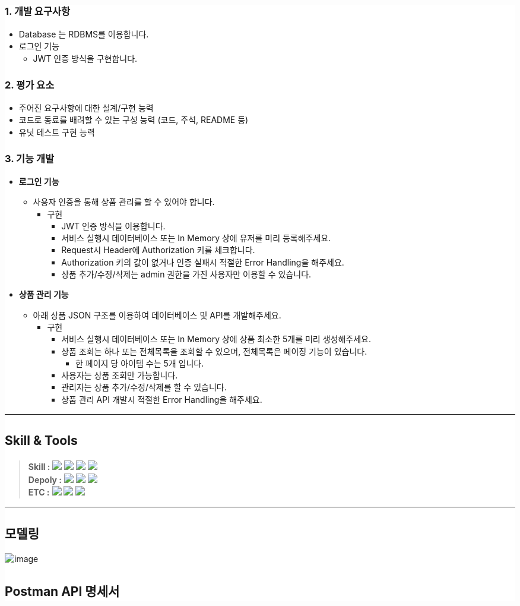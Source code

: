 ### 1. 개발 요구사항

- Database 는 RDBMS를 이용합니다.
- 로그인 기능
  - JWT 인증 방식을 구현합니다.

### 2. 평가 요소

- 주어진 요구사항에 대한 설계/구현 능력
- 코드로 동료를 배려할 수 있는 구성 능력 (코드, 주석, README 등)
- 유닛 테스트 구현 능력

### 3. 기능 개발

- **로그인 기능**
  - 사용자 인증을 통해 상품 관리를 할 수 있어야 합니다.
    - 구현
      - JWT 인증 방식을 이용합니다.
      - 서비스 실행시 데이터베이스 또는 In Memory 상에 유저를 미리 등록해주세요.
      - Request시 Header에 Authorization 키를 체크합니다.
      - Authorization 키의 값이 없거나 인증 실패시 적절한 Error Handling을 해주세요.
      - 상품 추가/수정/삭제는 admin 권한을 가진 사용자만 이용할 수 있습니다.

- **상품 관리 기능**
  - 아래 상품 JSON 구조를 이용하여 데이터베이스 및 API를 개발해주세요.
    - 구현
      - 서비스 실행시 데이터베이스 또는 In Memory 상에 상품 최소한 5개를 미리 생성해주세요.
      - 상품 조회는 하나 또는 전체목록을 조회할 수 있으며, 전체목록은 페이징 기능이 있습니다.
        - 한 페이지 당 아이템 수는 5개 입니다.
      - 사용자는 상품 조회만 가능합니다.
      - 관리자는 상품 추가/수정/삭제를 할 수 있습니다.
      - 상품 관리 API 개발시 적절한 Error Handling을 해주세요.

-------

## Skill & Tools

> **Skill :** <img src="https://img.shields.io/badge/Python-3776AB?style=for-the-badge&logo=Python&logoColor=white"/>&nbsp;<img src="https://img.shields.io/badge/Django-092E20?style=for-the-badge&logo=Django&logoColor=white"/>&nbsp;<img src="https://img.shields.io/badge/MySQL-4479A1?style=for-the-badge&logo=MySQL&logoColor=white"/>&nbsp;<img src="https://img.shields.io/badge/JWT-232F3E?style=for-the-badge&logo=JWT&logoColor=white"/>&nbsp;<br>
> **Depoly :** <img src="https://img.shields.io/badge/AWS EC2-232F3E?style=for-the-badge&logo=Amazon AWS&logoColor=white"/>&nbsp;<img src="https://img.shields.io/badge/AWS RDS-232F3E?style=for-the-badge&logo=Amazon AWS&logoColor=white"/>&nbsp;<img src="https://img.shields.io/badge/Docker-2496ED?style=for-the-badge&logo=Docker&logoColor=white"/> <br>
> **ETC :**  <img src="https://img.shields.io/badge/Git-F05032?style=for-the-badge&logo=Git&logoColor=white"/>&nbsp;<img src="https://img.shields.io/badge/Github-181717?style=for-the-badge&logo=Github&logoColor=white"/>&nbsp;<img src="https://img.shields.io/badge/Postman-FF6C37?style=for-the-badge&logo=Postman&logoColor=white"/>

-------

## 모델링

![image](https://user-images.githubusercontent.com/88086271/140482742-d494ecff-ec1c-4821-b101-0741f280647b.png)


## Postman API 명세서
